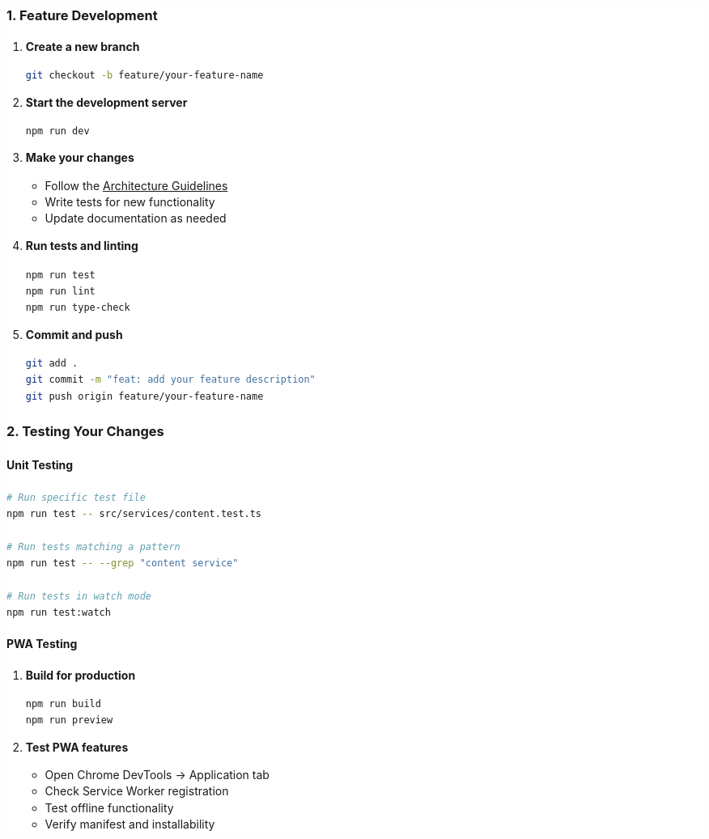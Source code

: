 ### 1. Feature Development

1. **Create a new branch**
   ```bash
   git checkout -b feature/your-feature-name
   ```

2. **Start the development server**
   ```bash
   npm run dev
   ```

3. **Make your changes**
   - Follow the [Architecture Guidelines](./architecture.md)
   - Write tests for new functionality
   - Update documentation as needed

4. **Run tests and linting**
   ```bash
   npm run test
   npm run lint
   npm run type-check
   ```

5. **Commit and push**
   ```bash
   git add .
   git commit -m "feat: add your feature description"
   git push origin feature/your-feature-name
   ```

### 2. Testing Your Changes

#### Unit Testing
```bash
# Run specific test file
npm run test -- src/services/content.test.ts

# Run tests matching a pattern
npm run test -- --grep "content service"

# Run tests in watch mode
npm run test:watch
```

#### PWA Testing
1. **Build for production**
   ```bash
   npm run build
   npm run preview
   ```

2. **Test PWA features**
   - Open Chrome DevTools → Application tab
   - Check Service Worker registration
   - Test offline functionality
   - Verify manifest and installability
